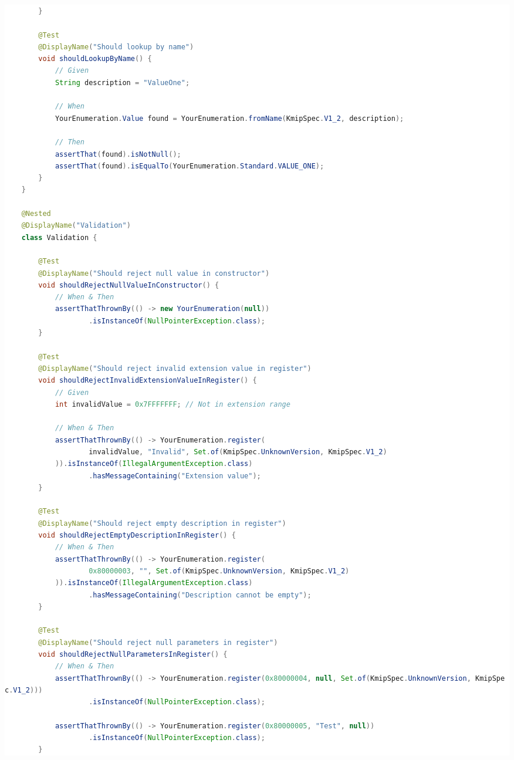 ```java
        }

        @Test
        @DisplayName("Should lookup by name")
        void shouldLookupByName() {
            // Given
            String description = "ValueOne";

            // When
            YourEnumeration.Value found = YourEnumeration.fromName(KmipSpec.V1_2, description);

            // Then
            assertThat(found).isNotNull();
            assertThat(found).isEqualTo(YourEnumeration.Standard.VALUE_ONE);
        }
    }

    @Nested
    @DisplayName("Validation")
    class Validation {

        @Test
        @DisplayName("Should reject null value in constructor")
        void shouldRejectNullValueInConstructor() {
            // When & Then
            assertThatThrownBy(() -> new YourEnumeration(null))
                    .isInstanceOf(NullPointerException.class);
        }

        @Test
        @DisplayName("Should reject invalid extension value in register")
        void shouldRejectInvalidExtensionValueInRegister() {
            // Given
            int invalidValue = 0x7FFFFFFF; // Not in extension range

            // When & Then
            assertThatThrownBy(() -> YourEnumeration.register(
                    invalidValue, "Invalid", Set.of(KmipSpec.UnknownVersion, KmipSpec.V1_2)
            )).isInstanceOf(IllegalArgumentException.class)
                    .hasMessageContaining("Extension value");
        }

        @Test
        @DisplayName("Should reject empty description in register")
        void shouldRejectEmptyDescriptionInRegister() {
            // When & Then
            assertThatThrownBy(() -> YourEnumeration.register(
                    0x80000003, "", Set.of(KmipSpec.UnknownVersion, KmipSpec.V1_2)
            )).isInstanceOf(IllegalArgumentException.class)
                    .hasMessageContaining("Description cannot be empty");
        }

        @Test
        @DisplayName("Should reject null parameters in register")
        void shouldRejectNullParametersInRegister() {
            // When & Then
            assertThatThrownBy(() -> YourEnumeration.register(0x80000004, null, Set.of(KmipSpec.UnknownVersion, KmipSpec.V1_2)))
                    .isInstanceOf(NullPointerException.class);

            assertThatThrownBy(() -> YourEnumeration.register(0x80000005, "Test", null))
                    .isInstanceOf(NullPointerException.class);
        }
```